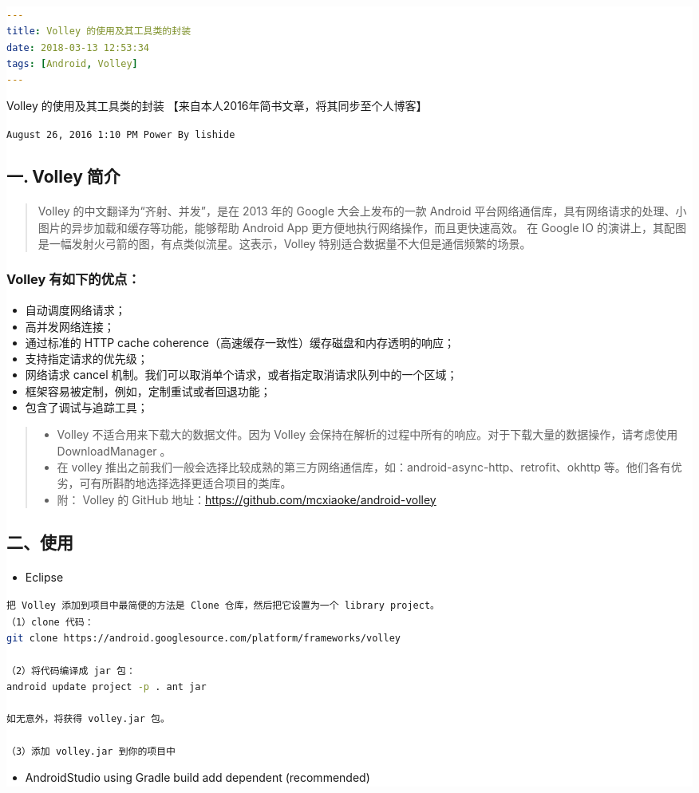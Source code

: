 ```yaml
---
title: Volley 的使用及其工具类的封装
date: 2018-03-13 12:53:34
tags: [Android, Volley]
---
```

Volley 的使用及其工具类的封装
【来自本人2016年简书文章，将其同步至个人博客】

	August 26, 2016 1:10 PM Power By lishide


## 一. Volley 简介

> Volley 的中文翻译为“齐射、并发”，是在 2013 年的 Google 大会上发布的一款 Android 平台网络通信库，具有网络请求的处理、小图片的异步加载和缓存等功能，能够帮助 Android App 更方便地执行网络操作，而且更快速高效。
    在 Google IO 的演讲上，其配图是一幅发射火弓箭的图，有点类似流星。这表示，Volley 特别适合数据量不大但是通信频繁的场景。

### Volley 有如下的优点：
 - 自动调度网络请求；
 - 高并发网络连接；
 - 通过标准的 HTTP cache coherence（高速缓存一致性）缓存磁盘和内存透明的响应；
 - 支持指定请求的优先级；
 - 网络请求 cancel 机制。我们可以取消单个请求，或者指定取消请求队列中的一个区域；
 - 框架容易被定制，例如，定制重试或者回退功能；
 - 包含了调试与追踪工具；

> * Volley 不适合用来下载大的数据文件。因为 Volley 会保持在解析的过程中所有的响应。对于下载大量的数据操作，请考虑使用 DownloadManager 。
> * 在 volley 推出之前我们一般会选择比较成熟的第三方网络通信库，如：android-async-http、retrofit、okhttp 等。他们各有优劣，可有所斟酌地选择选择更适合项目的类库。
> * 附：
Volley 的 GitHub 地址：https://github.com/mcxiaoke/android-volley

## 二、使用

 - Eclipse

``` bash
把 Volley 添加到项目中最简便的方法是 Clone 仓库，然后把它设置为一个 library project。
（1）clone 代码：
git clone https://android.googlesource.com/platform/frameworks/volley

（2）将代码编译成 jar 包：
android update project -p . ant jar

如无意外，将获得 volley.jar 包。

（3）添加 volley.jar 到你的项目中
```

 - AndroidStudio using Gradle build add dependent (recommended)

